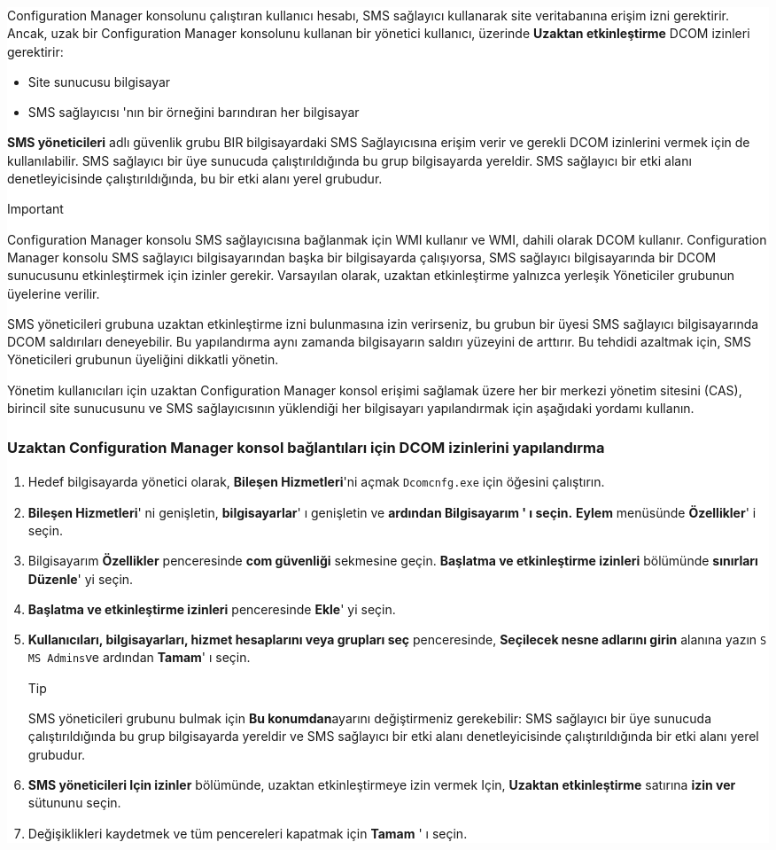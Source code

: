 Configuration Manager konsolunu çalıştıran kullanıcı hesabı, SMS sağlayıcı kullanarak site veritabanına erişim izni gerektirir. Ancak, uzak bir Configuration Manager konsolunu kullanan bir yönetici kullanıcı, üzerinde **Uzaktan etkinleştirme** DCOM izinleri gerektirir:

- Site sunucusu bilgisayar

- SMS sağlayıcısı 'nın bir örneğini barındıran her bilgisayar

**SMS yöneticileri** adlı güvenlik grubu BIR bilgisayardaki SMS Sağlayıcısına erişim verir ve gerekli DCOM izinlerini vermek için de kullanılabilir. SMS sağlayıcı bir üye sunucuda çalıştırıldığında bu grup bilgisayarda yereldir. SMS sağlayıcı bir etki alanı denetleyicisinde çalıştırıldığında, bu bir etki alanı yerel grubudur.

> [!IMPORTANT]
> Configuration Manager konsolu SMS sağlayıcısına bağlanmak için WMI kullanır ve WMI, dahili olarak DCOM kullanır. Configuration Manager konsolu SMS sağlayıcı bilgisayarından başka bir bilgisayarda çalışıyorsa, SMS sağlayıcı bilgisayarında bir DCOM sunucusunu etkinleştirmek için izinler gerekir. Varsayılan olarak, uzaktan etkinleştirme yalnızca yerleşik Yöneticiler grubunun üyelerine verilir.
>
> SMS yöneticileri grubuna uzaktan etkinleştirme izni bulunmasına izin verirseniz, bu grubun bir üyesi SMS sağlayıcı bilgisayarında DCOM saldırıları deneyebilir. Bu yapılandırma aynı zamanda bilgisayarın saldırı yüzeyini de arttırır. Bu tehdidi azaltmak için, SMS Yöneticileri grubunun üyeliğini dikkatli yönetin.

Yönetim kullanıcıları için uzaktan Configuration Manager konsol erişimi sağlamak üzere her bir merkezi yönetim sitesini (CAS), birincil site sunucusunu ve SMS sağlayıcısının yüklendiği her bilgisayarı yapılandırmak için aşağıdaki yordamı kullanın.

### <a name="configure-dcom-permissions-for-remote-configuration-manager-console-connections"></a>Uzaktan Configuration Manager konsol bağlantıları için DCOM izinlerini yapılandırma

1. Hedef bilgisayarda yönetici olarak, **Bileşen Hizmetleri**'ni açmak `Dcomcnfg.exe` için öğesini çalıştırın.

1. **Bileşen Hizmetleri**' ni genişletin, **bilgisayarlar**' ı genişletin ve **ardından Bilgisayarım ' ı seçin.** **Eylem** menüsünde **Özellikler**' i seçin.

1. Bilgisayarım **Özellikler** penceresinde **com güvenliği** sekmesine geçin. **Başlatma ve etkinleştirme izinleri** bölümünde **sınırları Düzenle**' yi seçin.

1. **Başlatma ve etkinleştirme izinleri** penceresinde **Ekle**' yi seçin.

1. **Kullanıcıları, bilgisayarları, hizmet hesaplarını veya grupları seç** penceresinde, **Seçilecek nesne adlarını girin** alanına yazın `SMS Admins`ve ardından **Tamam**' ı seçin.

   > [!TIP]
   > SMS yöneticileri grubunu bulmak için **Bu konumdan**ayarını değiştirmeniz gerekebilir: SMS sağlayıcı bir üye sunucuda çalıştırıldığında bu grup bilgisayarda yereldir ve SMS sağlayıcı bir etki alanı denetleyicisinde çalıştırıldığında bir etki alanı yerel grubudur.

1. **SMS yöneticileri Için izinler** bölümünde, uzaktan etkinleştirmeye izin vermek Için, **Uzaktan etkinleştirme** satırına **izin ver** sütununu seçin.

1. Değişiklikleri kaydetmek ve tüm pencereleri kapatmak için **Tamam** ' ı seçin.

